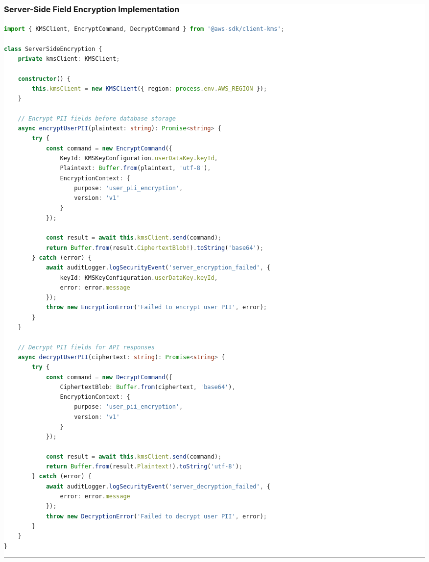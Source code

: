 ### **Server-Side Field Encryption Implementation**

```typescript
import { KMSClient, EncryptCommand, DecryptCommand } from '@aws-sdk/client-kms';

class ServerSideEncryption {
    private kmsClient: KMSClient;
    
    constructor() {
        this.kmsClient = new KMSClient({ region: process.env.AWS_REGION });
    }
    
    // Encrypt PII fields before database storage
    async encryptUserPII(plaintext: string): Promise<string> {
        try {
            const command = new EncryptCommand({
                KeyId: KMSKeyConfiguration.userDataKey.keyId,
                Plaintext: Buffer.from(plaintext, 'utf-8'),
                EncryptionContext: {
                    purpose: 'user_pii_encryption',
                    version: 'v1'
                }
            });
            
            const result = await this.kmsClient.send(command);
            return Buffer.from(result.CiphertextBlob!).toString('base64');
        } catch (error) {
            await auditLogger.logSecurityEvent('server_encryption_failed', {
                keyId: KMSKeyConfiguration.userDataKey.keyId,
                error: error.message
            });
            throw new EncryptionError('Failed to encrypt user PII', error);
        }
    }
    
    // Decrypt PII fields for API responses
    async decryptUserPII(ciphertext: string): Promise<string> {
        try {
            const command = new DecryptCommand({
                CiphertextBlob: Buffer.from(ciphertext, 'base64'),
                EncryptionContext: {
                    purpose: 'user_pii_encryption',
                    version: 'v1'
                }
            });
            
            const result = await this.kmsClient.send(command);
            return Buffer.from(result.Plaintext!).toString('utf-8');
        } catch (error) {
            await auditLogger.logSecurityEvent('server_decryption_failed', {
                error: error.message
            });
            throw new DecryptionError('Failed to decrypt user PII', error);
        }
    }
}
```

---
